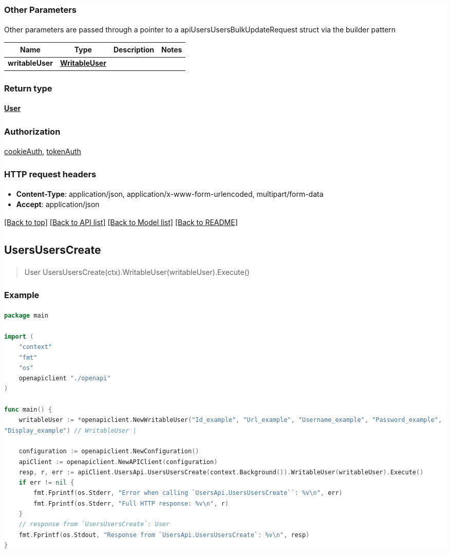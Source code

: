 

### Other Parameters

Other parameters are passed through a pointer to a apiUsersUsersBulkUpdateRequest struct via the builder pattern


Name | Type | Description  | Notes
------------- | ------------- | ------------- | -------------
 **writableUser** | [**WritableUser**](WritableUser.md) |  | 

### Return type

[**User**](User.md)

### Authorization

[cookieAuth](../README.md#cookieAuth), [tokenAuth](../README.md#tokenAuth)

### HTTP request headers

- **Content-Type**: application/json, application/x-www-form-urlencoded, multipart/form-data
- **Accept**: application/json

[[Back to top]](#) [[Back to API list]](../README.md#documentation-for-api-endpoints)
[[Back to Model list]](../README.md#documentation-for-models)
[[Back to README]](../README.md)


## UsersUsersCreate

> User UsersUsersCreate(ctx).WritableUser(writableUser).Execute()





### Example

```go
package main

import (
    "context"
    "fmt"
    "os"
    openapiclient "./openapi"
)

func main() {
    writableUser := *openapiclient.NewWritableUser("Id_example", "Url_example", "Username_example", "Password_example", "Display_example") // WritableUser | 

    configuration := openapiclient.NewConfiguration()
    apiClient := openapiclient.NewAPIClient(configuration)
    resp, r, err := apiClient.UsersApi.UsersUsersCreate(context.Background()).WritableUser(writableUser).Execute()
    if err != nil {
        fmt.Fprintf(os.Stderr, "Error when calling `UsersApi.UsersUsersCreate``: %v\n", err)
        fmt.Fprintf(os.Stderr, "Full HTTP response: %v\n", r)
    }
    // response from `UsersUsersCreate`: User
    fmt.Fprintf(os.Stdout, "Response from `UsersApi.UsersUsersCreate`: %v\n", resp)
}
```
